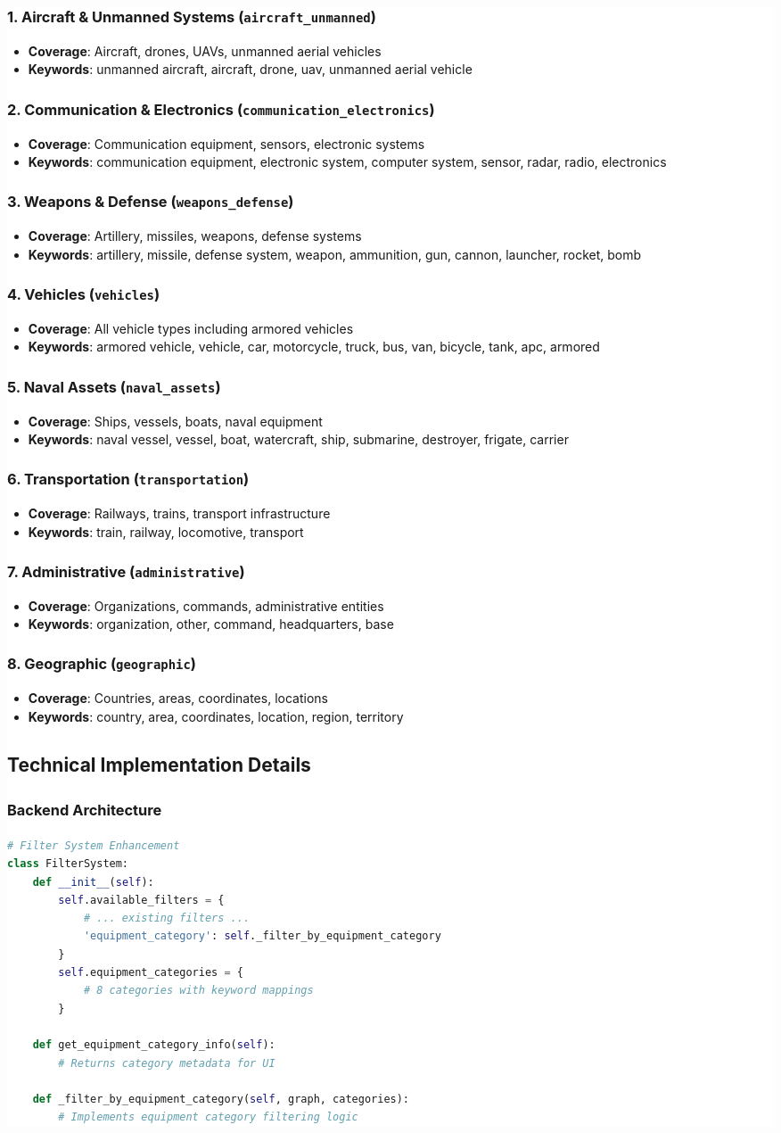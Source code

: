 ### 1. **Aircraft & Unmanned Systems** (`aircraft_unmanned`)
- **Coverage**: Aircraft, drones, UAVs, unmanned aerial vehicles
- **Keywords**: unmanned aircraft, aircraft, drone, uav, unmanned aerial vehicle

### 2. **Communication & Electronics** (`communication_electronics`)
- **Coverage**: Communication equipment, sensors, electronic systems
- **Keywords**: communication equipment, electronic system, computer system, sensor, radar, radio, electronics

### 3. **Weapons & Defense** (`weapons_defense`)
- **Coverage**: Artillery, missiles, weapons, defense systems
- **Keywords**: artillery, missile, defense system, weapon, ammunition, gun, cannon, launcher, rocket, bomb

### 4. **Vehicles** (`vehicles`)
- **Coverage**: All vehicle types including armored vehicles
- **Keywords**: armored vehicle, vehicle, car, motorcycle, truck, bus, van, bicycle, tank, apc, armored

### 5. **Naval Assets** (`naval_assets`)
- **Coverage**: Ships, vessels, boats, naval equipment
- **Keywords**: naval vessel, vessel, boat, watercraft, ship, submarine, destroyer, frigate, carrier

### 6. **Transportation** (`transportation`)
- **Coverage**: Railways, trains, transport infrastructure
- **Keywords**: train, railway, locomotive, transport

### 7. **Administrative** (`administrative`)
- **Coverage**: Organizations, commands, administrative entities
- **Keywords**: organization, other, command, headquarters, base

### 8. **Geographic** (`geographic`)
- **Coverage**: Countries, areas, coordinates, locations
- **Keywords**: country, area, coordinates, location, region, territory

## Technical Implementation Details

### **Backend Architecture**
```python
# Filter System Enhancement
class FilterSystem:
    def __init__(self):
        self.available_filters = {
            # ... existing filters ...
            'equipment_category': self._filter_by_equipment_category
        }
        self.equipment_categories = {
            # 8 categories with keyword mappings
        }
    
    def get_equipment_category_info(self):
        # Returns category metadata for UI
        
    def _filter_by_equipment_category(self, graph, categories):
        # Implements equipment category filtering logic
```
